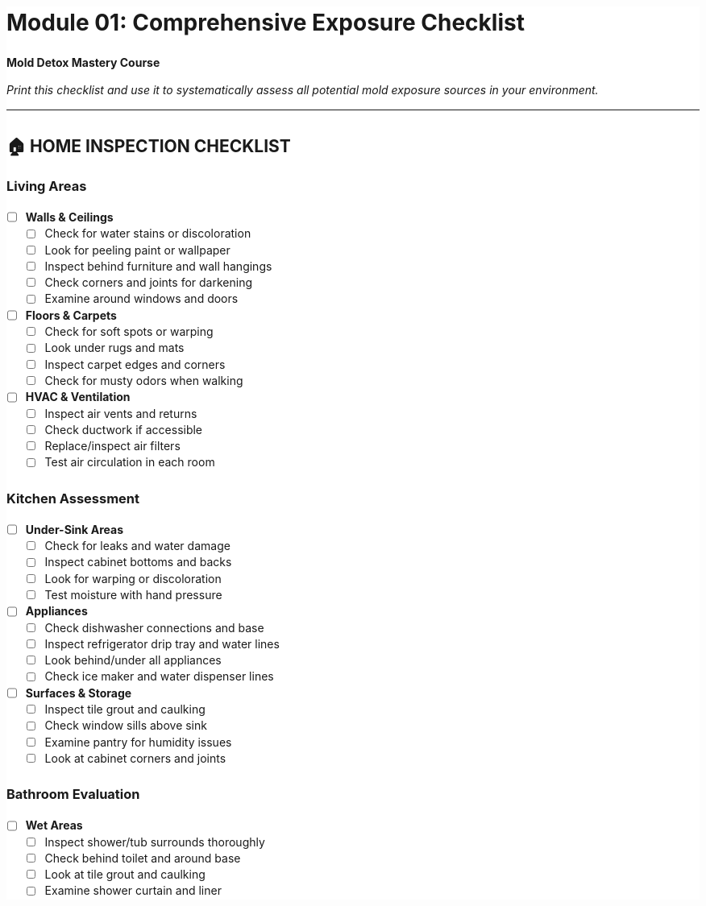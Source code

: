 # Module 01: Comprehensive Exposure Checklist
**Mold Detox Mastery Course**

*Print this checklist and use it to systematically assess all potential mold exposure sources in your environment.*

---

## 🏠 HOME INSPECTION CHECKLIST

### Living Areas
- [ ] **Walls & Ceilings**
  - [ ] Check for water stains or discoloration
  - [ ] Look for peeling paint or wallpaper
  - [ ] Inspect behind furniture and wall hangings
  - [ ] Check corners and joints for darkening
  - [ ] Examine around windows and doors

- [ ] **Floors & Carpets**
  - [ ] Check for soft spots or warping
  - [ ] Look under rugs and mats
  - [ ] Inspect carpet edges and corners
  - [ ] Check for musty odors when walking

- [ ] **HVAC & Ventilation**
  - [ ] Inspect air vents and returns
  - [ ] Check ductwork if accessible
  - [ ] Replace/inspect air filters
  - [ ] Test air circulation in each room

### Kitchen Assessment
- [ ] **Under-Sink Areas**
  - [ ] Check for leaks and water damage
  - [ ] Inspect cabinet bottoms and backs
  - [ ] Look for warping or discoloration
  - [ ] Test moisture with hand pressure

- [ ] **Appliances**
  - [ ] Check dishwasher connections and base
  - [ ] Inspect refrigerator drip tray and water lines
  - [ ] Look behind/under all appliances
  - [ ] Check ice maker and water dispenser lines

- [ ] **Surfaces & Storage**
  - [ ] Inspect tile grout and caulking
  - [ ] Check window sills above sink
  - [ ] Examine pantry for humidity issues
  - [ ] Look at cabinet corners and joints

### Bathroom Evaluation
- [ ] **Wet Areas**
  - [ ] Inspect shower/tub surrounds thoroughly
  - [ ] Check behind toilet and around base
  - [ ] Look at tile grout and caulking
  - [ ] Examine shower curtain and liner
